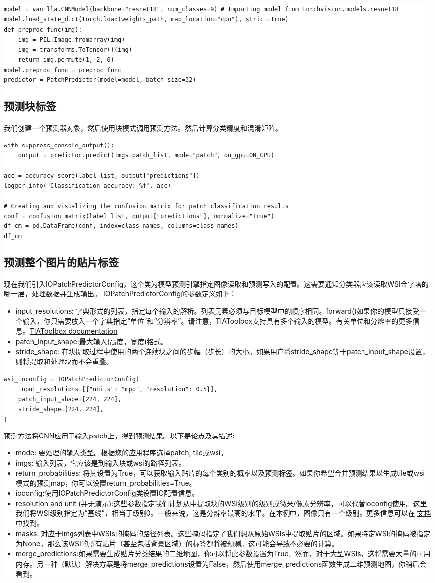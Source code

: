 ```
model = vanilla.CNNModel(backbone="resnet18", num_classes=9) # Importing model from torchvision.models.resnet18
model.load_state_dict(torch.load(weights_path, map_location="cpu"), strict=True)
def preproc_func(img):
    img = PIL.Image.fromarray(img)
    img = transforms.ToTensor()(img)
    return img.permute(1, 2, 0)
model.preproc_func = preproc_func
predictor = PatchPredictor(model=model, batch_size=32)
 ```
## 预测块标签 
我们创建一个预测器对象，然后使用块模式调用预测方法。然后计算分类精度和混淆矩阵。
```
with suppress_console_output():
    output = predictor.predict(imgs=patch_list, mode="patch", on_gpu=ON_GPU)

acc = accuracy_score(label_list, output["predictions"])
logger.info("Classification accuracy: %f", acc)

# Creating and visualizing the confusion matrix for patch classification results
conf = confusion_matrix(label_list, output["predictions"], normalize="true")
df_cm = pd.DataFrame(conf, index=class_names, columns=class_names)
df_cm
```
## 预测整个图片的贴片标签
现在我们引入IOPatchPredictorConfig，这个类为模型预测引擎指定图像读取和预测写入的配置。这需要通知分类器应该读取WSI金字塔的哪一层，处理数据并生成输出。
IOPatchPredictorConfig的参数定义如下：
* input_resolutions: 字典形式的列表，指定每个输入的解析。列表元素必须与目标模型中的顺序相同。forward()如果你的模型只接受一个输入，你只需要放入一个字典指定“单位”和“分辨率”。请注意，TIAToolbox支持具有多个输入的模型。有关单位和分辨率的更多信息。[TIAToolbox documentation](https://tia-toolbox.readthedocs.io/en/latest/_autosummary/tiatoolbox.wsicore.wsireader.WSIReader.html#tiatoolbox.wsicore.wsireader.WSIReader.read_rect)
* patch_input_shape:最大输入(高度，宽度)格式。
* stride_shape: 在块提取过程中使用的两个连续块之间的步幅（步长）的大小。如果用户将stride_shape等于patch_input_shape设置，则将提取和处理块而不会重叠。
```
wsi_ioconfig = IOPatchPredictorConfig(
    input_resolutions=[{"units": "mpp", "resolution": 0.5}],
    patch_input_shape=[224, 224],
    stride_shape=[224, 224],
)
```
预测方法将CNN应用于输入patch上，得到预测结果。以下是论点及其描述:  
* mode: 要处理的输入类型。根据您的应用程序选择patch, tile或wsi。
* imgs: 输入列表，它应该是到输入块或wsi的路径列表。
* return_probabilities: 将其设置为True，可以获取输入贴片的每个类别的概率以及预测标签。如果你希望合并预测结果以生成tile或wsi模式的预测map，你可以设置return_probabilities=True。
* ioconfig:使用IOPatchPredictorConfig类设置IO配置信息。
* resolution and unit (并无演示):这些参数指定我们计划从中提取块的WSI级别的级别或微米/像素分辨率，可以代替ioconfig使用。这里我们将WSI级别指定为“基线”，相当于级别0。一般来说，这是分辨率最高的水平。在本例中，图像只有一个级别。更多信息可以在 [文档](https://tia-toolbox.readthedocs.io/en/latest/usage.html?highlight=WSIReader.read_rect#tiatoolbox.wsicore.wsireader.WSIReader.read_rect)中找到。
* masks: 对应于imgs列表中WSIs的掩码的路径列表。这些掩码指定了我们想从原始WSIs中提取贴片的区域。如果特定WSI的掩码被指定为None，那么该WSI的所有贴片（甚至包括背景区域）的标签都将被预测。这可能会导致不必要的计算。
* merge_predictions:如果需要生成贴片分类结果的二维地图，你可以将此参数设置为True。然而，对于大型WSIs，这将需要大量的可用内存。另一种（默认）解决方案是将merge_predictions设置为False，然后使用merge_predictions函数生成二维预测地图，你稍后会看到。
  